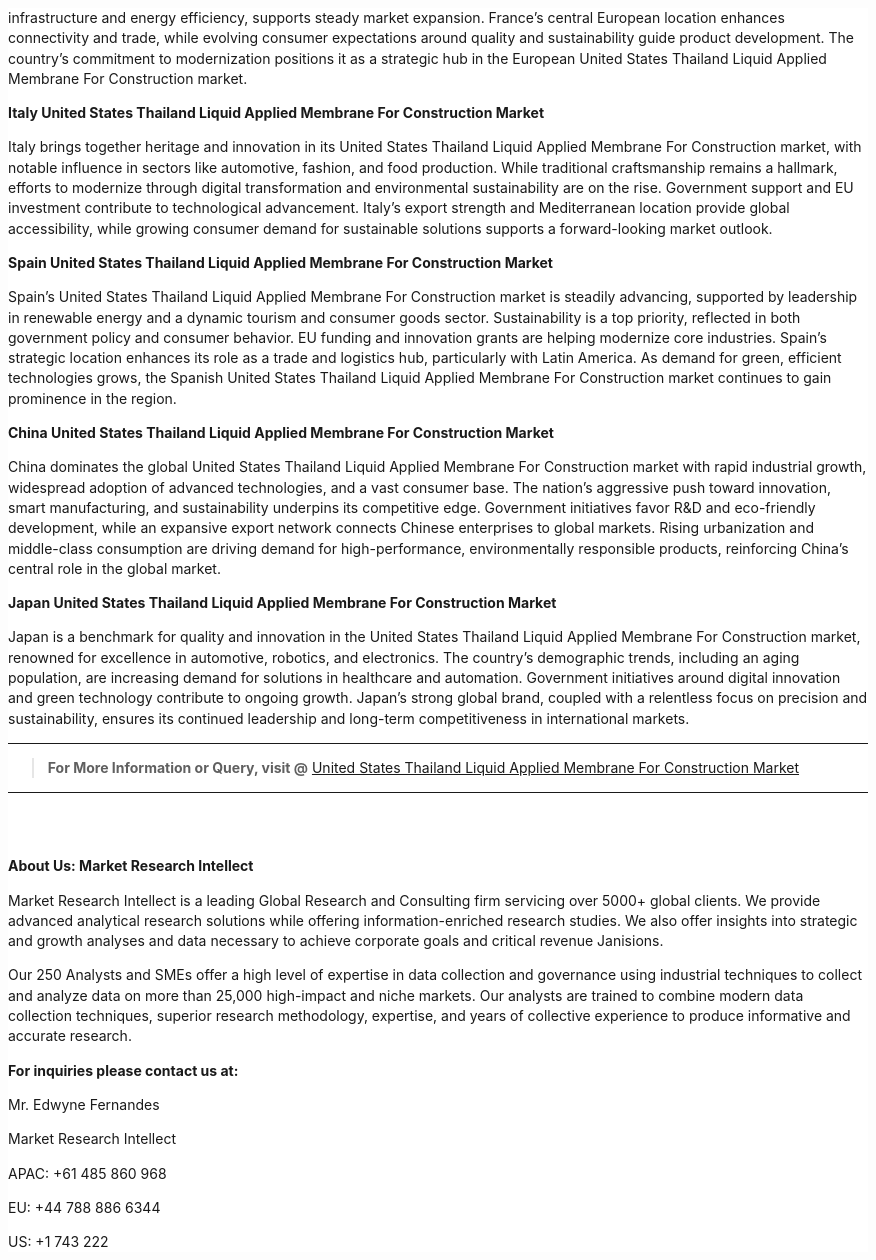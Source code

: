 infrastructure and energy efficiency, supports steady market expansion. France&rsquo;s central European location enhances connectivity and trade, while evolving consumer expectations around quality and sustainability guide product development. The country&rsquo;s commitment to modernization positions it as a strategic hub in the European United States Thailand Liquid Applied Membrane For Construction market.</p><p class="" data-start="3840" data-end="4422"><strong data-start="3840" data-end="3861">Italy United States Thailand Liquid Applied Membrane For Construction Market</strong></p><p class="" data-start="3840" data-end="4422">Italy brings together heritage and innovation in its United States Thailand Liquid Applied Membrane For Construction market, with notable influence in sectors like automotive, fashion, and food production. While traditional craftsmanship remains a hallmark, efforts to modernize through digital transformation and environmental sustainability are on the rise. Government support and EU investment contribute to technological advancement. Italy&rsquo;s export strength and Mediterranean location provide global accessibility, while growing consumer demand for sustainable solutions supports a forward-looking market outlook.</p><p class="" data-start="4424" data-end="4975"><strong data-start="4424" data-end="4445">Spain United States Thailand Liquid Applied Membrane For Construction Market</strong></p><p class="" data-start="4424" data-end="4975">Spain&rsquo;s United States Thailand Liquid Applied Membrane For Construction market is steadily advancing, supported by leadership in renewable energy and a dynamic tourism and consumer goods sector. Sustainability is a top priority, reflected in both government policy and consumer behavior. EU funding and innovation grants are helping modernize core industries. Spain&rsquo;s strategic location enhances its role as a trade and logistics hub, particularly with Latin America. As demand for green, efficient technologies grows, the Spanish United States Thailand Liquid Applied Membrane For Construction market continues to gain prominence in the region.</p><p class="" data-start="4977" data-end="5589"><strong data-start="4977" data-end="4998">China United States Thailand Liquid Applied Membrane For Construction Market</strong></p><p class="" data-start="4977" data-end="5589">China dominates the global United States Thailand Liquid Applied Membrane For Construction market with rapid industrial growth, widespread adoption of advanced technologies, and a vast consumer base. The nation&rsquo;s aggressive push toward innovation, smart manufacturing, and sustainability underpins its competitive edge. Government initiatives favor R&amp;D and eco-friendly development, while an expansive export network connects Chinese enterprises to global markets. Rising urbanization and middle-class consumption are driving demand for high-performance, environmentally responsible products, reinforcing China&rsquo;s central role in the global market.</p><p class="" data-start="5591" data-end="6162"><strong data-start="5591" data-end="5612">Japan United States Thailand Liquid Applied Membrane For Construction Market</strong></p><p class="" data-start="5591" data-end="6162">Japan is a benchmark for quality and innovation in the United States Thailand Liquid Applied Membrane For Construction market, renowned for excellence in automotive, robotics, and electronics. The country&rsquo;s demographic trends, including an aging population, are increasing demand for solutions in healthcare and automation. Government initiatives around digital innovation and green technology contribute to ongoing growth. Japan&rsquo;s strong global brand, coupled with a relentless focus on precision and sustainability, ensures its continued leadership and long-term competitiveness in international markets.</p><hr /><blockquote><p><span class="font-[700]"><strong>For More Information or Query, visit&nbsp;@</strong>&nbsp;</span><span class="font-[700]"><a href="https://www.marketresearchintellect.com/product/global-thailand-liquid-applied-membrane-for-construction-market/?utm_source=Linkedin&utm_medium=019" target="_blank" data-tracking-control-name="article-ssr-frontend-pulse_little-text-block" data-tracking-will-navigate="" data-test-link="">United States Thailand Liquid Applied Membrane For Construction Market</a></span></p></blockquote><hr /><h3>&nbsp;</h3><p><strong><span class="font-[700]">About Us: Market Research Intellect</span></strong></p><p><span class="">Market Research Intellect is a leading Global Research and Consulting firm servicing over 5000+ global clients. We provide advanced analytical research solutions while offering information-enriched research studies.&nbsp;</span>We also offer insights into strategic and growth analyses and data necessary to achieve corporate goals and critical revenue Janisions.</p><p><span class="">Our 250 Analysts and SMEs offer a high level of expertise in data collection and governance using industrial techniques to collect and analyze data on more than 25,000 high-impact and niche markets. Our analysts are trained to combine modern data collection techniques, superior research methodology, expertise, and years of collective experience to produce informative and accurate research.</span></p><p><strong>For inquiries please contact us at:</strong></p><p>Mr. Edwyne Fernandes</p><p>Market Research Intellect</p><p>APAC: +61 485 860 968</p><p>EU: +44 788 886 6344</p><p>US: +1 743 222